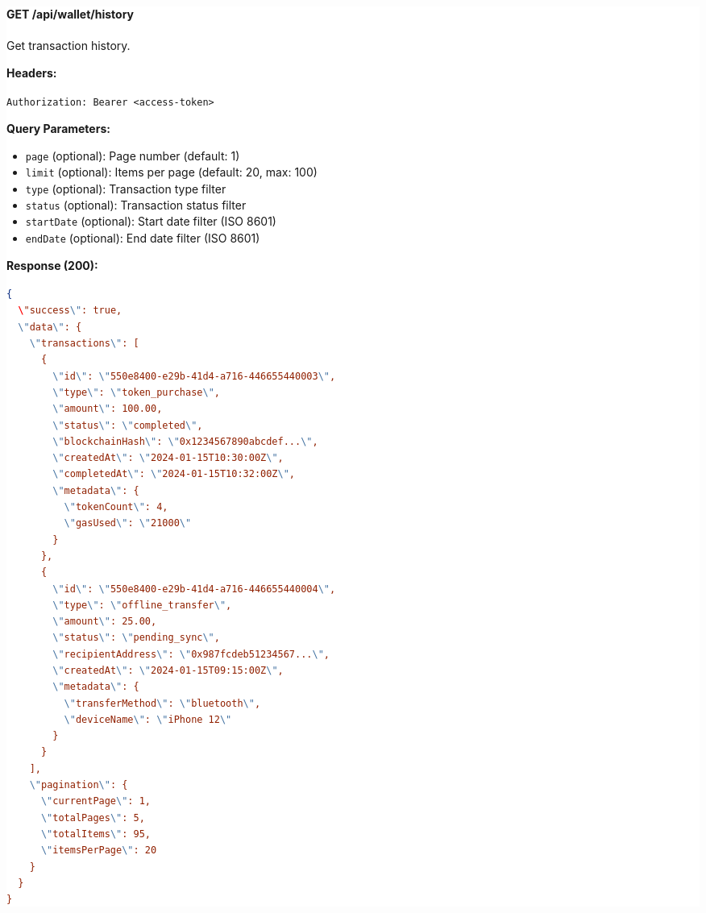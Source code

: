 #### GET /api/wallet/history

Get transaction history.

**Headers:**
```
Authorization: Bearer <access-token>
```

**Query Parameters:**
- `page` (optional): Page number (default: 1)
- `limit` (optional): Items per page (default: 20, max: 100)
- `type` (optional): Transaction type filter
- `status` (optional): Transaction status filter
- `startDate` (optional): Start date filter (ISO 8601)
- `endDate` (optional): End date filter (ISO 8601)

**Response (200):**
```json
{
  \"success\": true,
  \"data\": {
    \"transactions\": [
      {
        \"id\": \"550e8400-e29b-41d4-a716-446655440003\",
        \"type\": \"token_purchase\",
        \"amount\": 100.00,
        \"status\": \"completed\",
        \"blockchainHash\": \"0x1234567890abcdef...\",
        \"createdAt\": \"2024-01-15T10:30:00Z\",
        \"completedAt\": \"2024-01-15T10:32:00Z\",
        \"metadata\": {
          \"tokenCount\": 4,
          \"gasUsed\": \"21000\"
        }
      },
      {
        \"id\": \"550e8400-e29b-41d4-a716-446655440004\",
        \"type\": \"offline_transfer\",
        \"amount\": 25.00,
        \"status\": \"pending_sync\",
        \"recipientAddress\": \"0x987fcdeb51234567...\",
        \"createdAt\": \"2024-01-15T09:15:00Z\",
        \"metadata\": {
          \"transferMethod\": \"bluetooth\",
          \"deviceName\": \"iPhone 12\"
        }
      }
    ],
    \"pagination\": {
      \"currentPage\": 1,
      \"totalPages\": 5,
      \"totalItems\": 95,
      \"itemsPerPage\": 20
    }
  }
}
```
